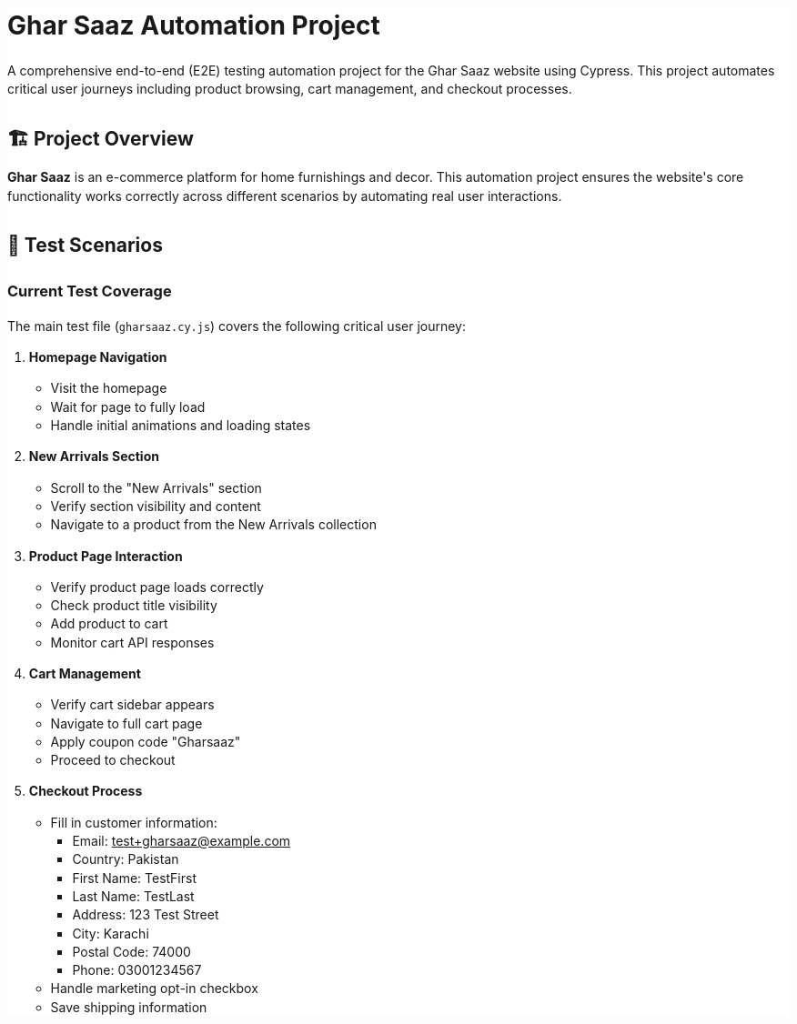 # Ghar Saaz Automation Project

A comprehensive end-to-end (E2E) testing automation project for the Ghar Saaz website using Cypress. This project automates critical user journeys including product browsing, cart management, and checkout processes.

## 🏗️ Project Overview

**Ghar Saaz** is an e-commerce platform for home furnishings and decor. This automation project ensures the website's core functionality works correctly across different scenarios by automating real user interactions.

## 🎯 Test Scenarios

### Current Test Coverage
The main test file (`gharsaaz.cy.js`) covers the following critical user journey:

1. **Homepage Navigation**
   - Visit the homepage
   - Wait for page to fully load
   - Handle initial animations and loading states

2. **New Arrivals Section**
   - Scroll to the "New Arrivals" section
   - Verify section visibility and content
   - Navigate to a product from the New Arrivals collection

3. **Product Page Interaction**
   - Verify product page loads correctly
   - Check product title visibility
   - Add product to cart
   - Monitor cart API responses

4. **Cart Management**
   - Verify cart sidebar appears
   - Navigate to full cart page
   - Apply coupon code "Gharsaaz"
   - Proceed to checkout

5. **Checkout Process**
   - Fill in customer information:
     - Email: test+gharsaaz@example.com
     - Country: Pakistan
     - First Name: TestFirst
     - Last Name: TestLast
     - Address: 123 Test Street
     - City: Karachi
     - Postal Code: 74000
     - Phone: 03001234567
   - Handle marketing opt-in checkbox
   - Save shipping information
